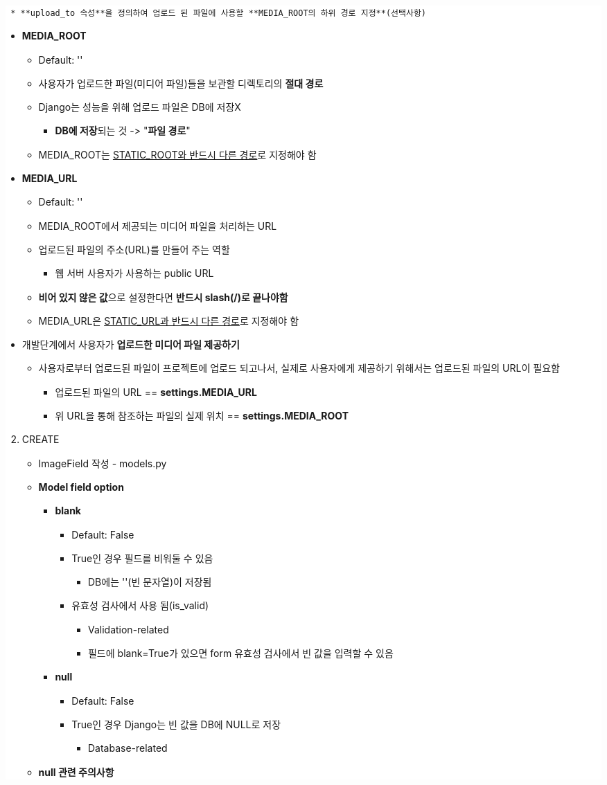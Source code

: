      * **upload_to 속성**을 정의하여 업로드 된 파일에 사용할 **MEDIA_ROOT의 하위 경로 지정**(선택사항)
   
   * **MEDIA_ROOT**
     
     * Default: ''
     
     * 사용자가 업로드한 파일(미디어 파일)들을 보관할 디렉토리의 **절대 경로**
     
     * Django는 성능을 위해 업로드 파일은 DB에 저장X
       
       * **DB에 저장**되는 것 -> "**파일 경로**"
     
     * MEDIA_ROOT는 <u>STATIC_ROOT와 반드시 다른 경로</u>로 지정해야 함
   
   * **MEDIA_URL**
     
     * Default: ''
     
     * MEDIA_ROOT에서 제공되는 미디어 파일을 처리하는 URL
     
     * 업로드된 파일의 주소(URL)를 만들어 주는 역할
       
       * 웹 서버 사용자가 사용하는 public URL
     
     * **비어 있지 않은 값**으로 설정한다면 **반드시 slash(/)로 끝나야함**
     
     * MEDIA_URL은 <u>STATIC_URL과 반드시 다른 경로</u>로 지정해야 함
   
   * 개발단계에서 사용자가 **업로드한 미디어 파일 제공하기**
     
     * 사용자로부터 업로드된 파일이 프로젝트에 업로드 되고나서, 실제로 사용자에게 제공하기 위해서는 업로드된 파일의 URL이 필요함
       
       * 업로드된 파일의 URL == **settings.MEDIA_URL**
       
       * 위 URL을 통해 참조하는 파일의 실제 위치 == **settings.MEDIA_ROOT**

2. CREATE
   
   * ImageField 작성 - models.py
   
   * **Model field option**
     
     * **blank**
       
       * Default: False
       
       * True인 경우 필드를 비워둘 수 있음
         
         * DB에는 ''(빈 문자열)이 저장됨
       
       * 유효성 검사에서 사용 됨(is_valid)
         
         * Validation-related
         
         * 필드에 blank=True가 있으면 form 유효성 검사에서 빈 값을 입력할 수 있음
     
     * **null**
       
       * Default: False
       
       * True인 경우 Django는 빈 값을 DB에 NULL로 저장
         
         * Database-related
   
   * **null 관련 주의사항**
     
